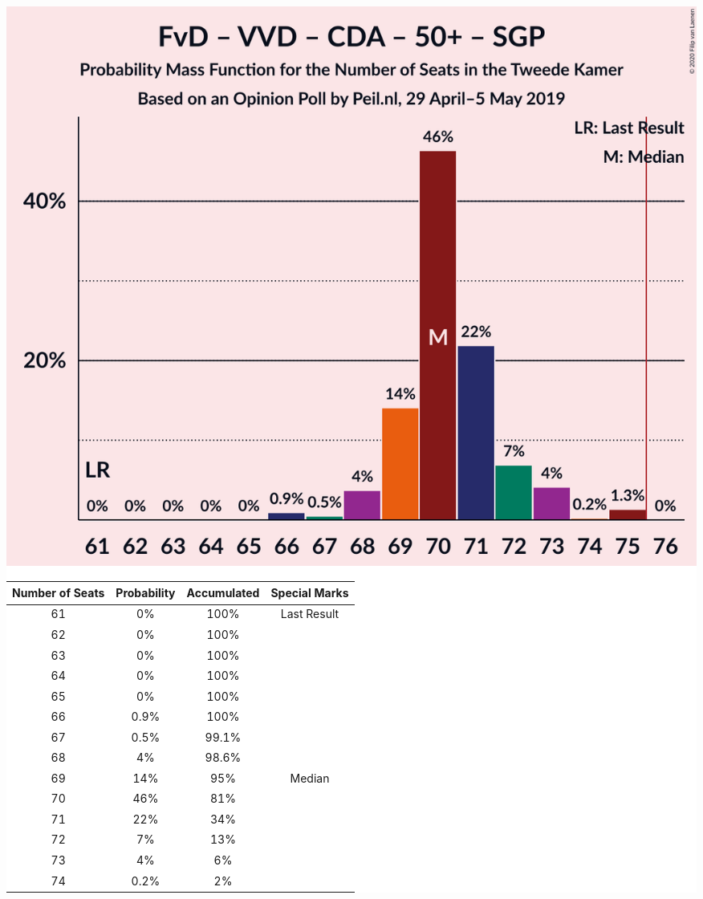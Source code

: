 ![Graph with seats probability mass function not yet produced](2019-05-05-Peilnl-coalitions-seats-pmf-fvd–vvd–cda–50–sgp.png "Seats Probability Mass Function")

| Number of Seats | Probability | Accumulated | Special Marks |
|:---------------:|:-----------:|:-----------:|:-------------:|
| 61 | 0% | 100% | Last Result |
| 62 | 0% | 100% |  |
| 63 | 0% | 100% |  |
| 64 | 0% | 100% |  |
| 65 | 0% | 100% |  |
| 66 | 0.9% | 100% |  |
| 67 | 0.5% | 99.1% |  |
| 68 | 4% | 98.6% |  |
| 69 | 14% | 95% | Median |
| 70 | 46% | 81% |  |
| 71 | 22% | 34% |  |
| 72 | 7% | 13% |  |
| 73 | 4% | 6% |  |
| 74 | 0.2% | 2% |  |